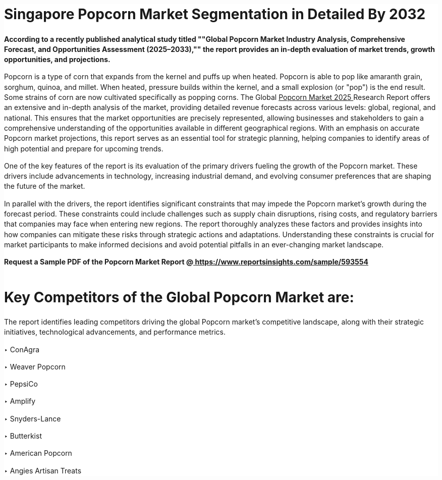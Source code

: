 # Singapore Popcorn Market Segmentation in Detailed By 2032

<strong>According to a recently published analytical study titled ""Global Popcorn Market Industry Analysis, Comprehensive Forecast, and Opportunities Assessment (2025–2033),"" the report provides an in-depth evaluation of market trends, growth opportunities, and projections.</strong>

Popcorn is a type of corn that expands from the kernel and puffs up when heated. Popcorn is able to pop like amaranth grain, sorghum, quinoa, and millet. When heated, pressure builds within the kernel, and a small explosion (or &#34;pop&#34;) is the end result. Some strains of corn are now cultivated specifically as popping corns. The Global <a href=https://www.reportsinsights.com/sample/593554>Popcorn Market 2025 </a> Research Report offers an extensive and in-depth analysis of the market, providing detailed revenue forecasts across various levels: global, regional, and national. This ensures that the market opportunities are precisely represented, allowing businesses and stakeholders to gain a comprehensive understanding of the opportunities available in different geographical regions. With an emphasis on accurate Popcorn market projections, this report serves as an essential tool for strategic planning, helping companies to identify areas of high potential and prepare for upcoming trends.

One of the key features of the report is its evaluation of the primary drivers fueling the growth of the Popcorn market. These drivers include advancements in technology, increasing industrial demand, and evolving consumer preferences that are shaping the future of the market. 

In parallel with the drivers, the report identifies significant constraints that may impede the Popcorn market’s growth during the forecast period. These constraints could include challenges such as supply chain disruptions, rising costs, and regulatory barriers that companies may face when entering new regions. The report thoroughly analyzes these factors and provides insights into how companies can mitigate these risks through strategic actions and adaptations. Understanding these constraints is crucial for market participants to make informed decisions and avoid potential pitfalls in an ever-changing market landscape.

<strong>Request a Sample PDF of the Popcorn Market Report </strong><strong>@<a href=https://www.reportsinsights.com/sample/593554> https://www.reportsinsights.com/sample/593554</a></strong></font>

# <strong>Key Competitors of the Global Popcorn Market are:</strong>

The report identifies leading competitors driving the global Popcorn market’s competitive landscape, along with their strategic initiatives, technological advancements, and performance metrics.

‣ ConAgra

‣ Weaver Popcorn

‣ PepsiCo

‣ Amplify

‣ Snyders-Lance

‣ Butterkist

‣ American Popcorn

‣ Angies Artisan Treats
